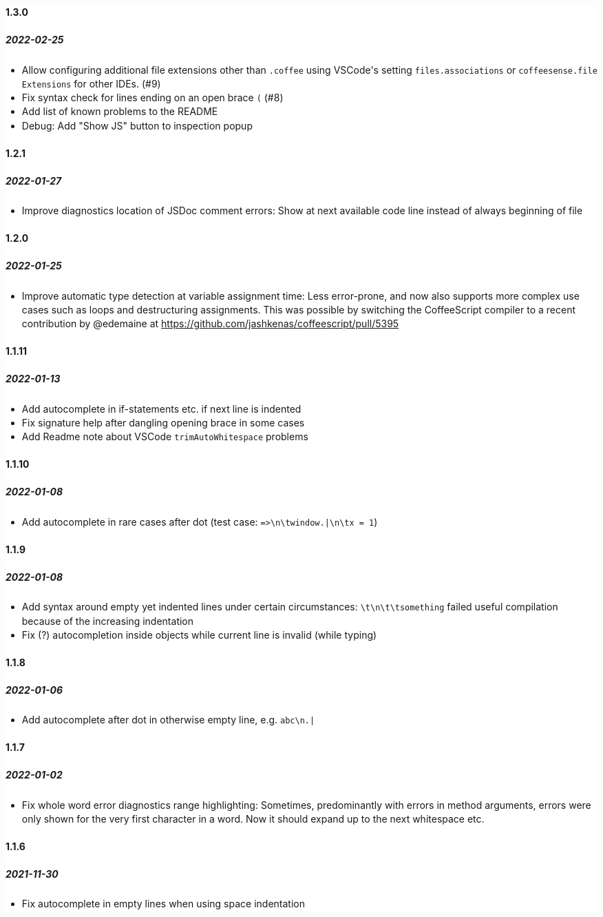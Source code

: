 #### 1.3.0
##### 2022-02-25
- Allow configuring additional file extensions other than `.coffee` using VSCode's setting `files.associations` or `coffeesense.fileExtensions` for other IDEs. (#9)
- Fix syntax check for lines ending on an open brace `(` (#8)
- Add list of known problems to the README
- Debug: Add "Show JS" button to inspection popup

#### 1.2.1
##### 2022-01-27
- Improve diagnostics location of JSDoc comment errors: Show at next available code line instead of always beginning of file

#### 1.2.0
##### 2022-01-25
- Improve automatic type detection at variable assignment time: Less error-prone, and now also supports more complex use cases such as loops and destructuring assignments. This was possible by switching the CoffeeScript compiler to a recent contribution by @edemaine at https://github.com/jashkenas/coffeescript/pull/5395

#### 1.1.11
##### 2022-01-13
- Add autocomplete in if-statements etc. if next line is indented
- Fix signature help after dangling opening brace in some cases
- Add Readme note about VSCode `trimAutoWhitespace` problems

#### 1.1.10
##### 2022-01-08
- Add autocomplete in rare cases after dot (test case: `=>\n\twindow.|\n\tx = 1`)

#### 1.1.9
##### 2022-01-08
- Add syntax around empty yet indented lines under certain circumstances: `\t\n\t\tsomething` failed useful compilation because of the increasing indentation
- Fix (?) autocompletion inside objects while current line is invalid (while typing)

#### 1.1.8
##### 2022-01-06
- Add autocomplete after dot in otherwise empty line, e.g. `abc\n.|`

#### 1.1.7
##### 2022-01-02
- Fix whole word error diagnostics range highlighting: Sometimes, predominantly with errors in method arguments, errors were only shown for the very first character in a word. Now it should expand up to the next whitespace etc.

#### 1.1.6
##### 2021-11-30
- Fix autocomplete in empty lines when using space indentation
